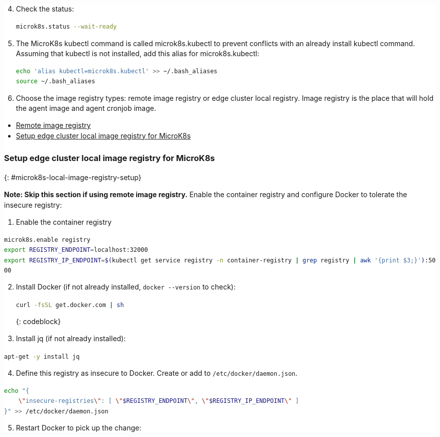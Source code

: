 4. Check the status:

    ```bash
    microk8s.status --wait-ready
    ```

5. The MicroK8s kubectl command is called microk8s.kubectl to prevent conflicts with an already install kubectl command. Assuming that kubectl is not installed, add this alias for microk8s.kubectl:

    ```bash
    echo 'alias kubectl=microk8s.kubectl' >> ~/.bash_aliases
    source ~/.bash_aliases
    ```

6. Choose the image registry types: remote image registry or edge cluster local registry. Image registry is the place that will hold the agent image and agent cronjob image. 

- [Remote image registry](#remote-image-registry)
- [Setup edge cluster local image registry for MicroK8s](#microk8s-local-image-registry-setup)

### <a id="microk8s-local-image-registry-setup"></a>Setup edge cluster local image registry for MicroK8s
{: #microk8s-local-image-registry-setup}

**Note: Skip this section if using remote image registry.** Enable the container registry and configure Docker to tolerate the insecure registry:

1. Enable the container registry

  ```bash
  microk8s.enable registry
  export REGISTRY_ENDPOINT=localhost:32000
  export REGISTRY_IP_ENDPOINT=$(kubectl get service registry -n container-registry | grep registry | awk '{print $3;}'):5000
  ```

2. Install Docker (if not already installed, `docker --version` to check):

      ```bash
      curl -fsSL get.docker.com | sh
      ```
      {: codeblock}

3. Install jq (if not already installed):

  ```bash
  apt-get -y install jq
  ```

4. Define this registry as insecure to Docker. Create or add to `/etc/docker/daemon.json`.

  ```bash
  echo "{
      \"insecure-registries\": [ \"$REGISTRY_ENDPOINT\", \"$REGISTRY_IP_ENDPOINT\" ]
  }" >> /etc/docker/daemon.json
  ```

5. Restart Docker to pick up the change:
